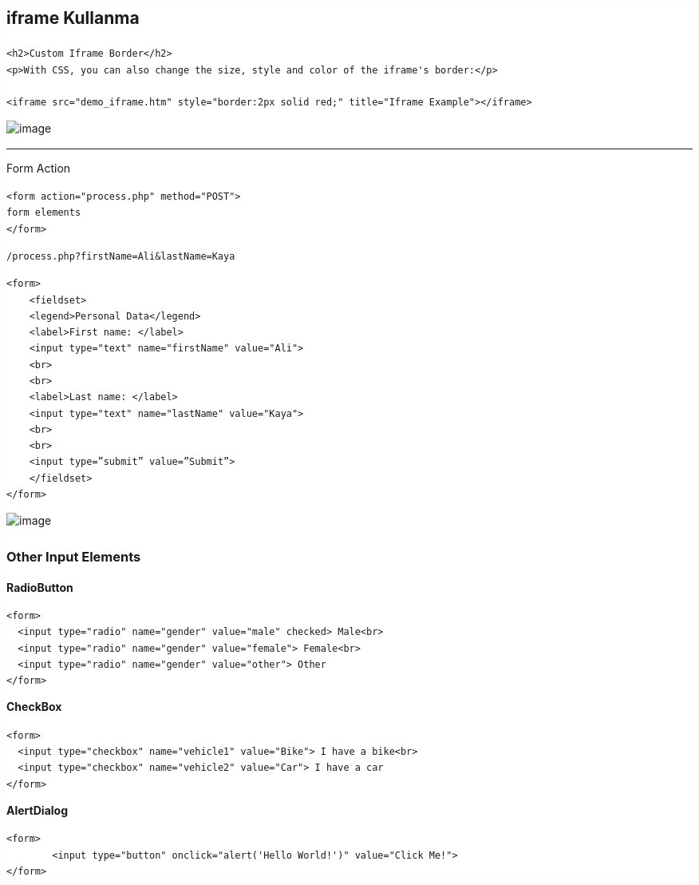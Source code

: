 ## iframe Kullanma

```
<h2>Custom Iframe Border</h2>
<p>With CSS, you can also change the size, style and color of the iframe's border:</p>

<iframe src="demo_iframe.htm" style="border:2px solid red;" title="Iframe Example"></iframe>
```
<img width="422" alt="image" src="https://user-images.githubusercontent.com/56068905/194304652-aea45fcc-7aed-4619-a31d-1ed19f0ed2c9.png">


----------------------

Form Action
```
<form action="process.php" method="POST">
form elements
</form>
```
``` /process.php?firstName=Ali&lastName=Kaya ```

```
<form>
    <fieldset>
    <legend>Personal Data</legend>
    <label>First name: </label>
    <input type="text" name="firstName" value="Ali">
    <br>
    <br>        
    <label>Last name: </label>
    <input type="text" name="lastName" value="Kaya">        
    <br>        
    <br>
    <input type=”submit” value=”Submit”> 
    </fieldset>
</form>
```
<img width="326" alt="image" src="https://user-images.githubusercontent.com/56068905/194273928-383f4bdc-de6a-4393-8dd5-21fad56cf560.png">   

### Other Input Elements

**RadioButton**

```
<form>
  <input type="radio" name="gender" value="male" checked> Male<br>
  <input type="radio" name="gender" value="female"> Female<br>
  <input type="radio" name="gender" value="other"> Other
</form>
```

**CheckBox**

```
<form>
  <input type="checkbox" name="vehicle1" value="Bike"> I have a bike<br>
  <input type="checkbox" name="vehicle2" value="Car"> I have a car
</form>
```

**AlertDialog**
```
<form>
        <input type="button" onclick="alert('Hello World!')" value="Click Me!">
</form>